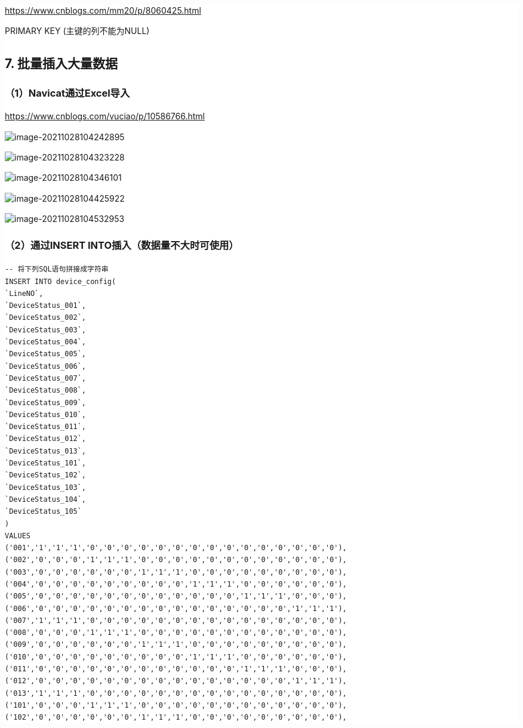 https://www.cnblogs.com/mm20/p/8060425.html

PRIMARY KEY (主键的列不能为NULL)



## 7. 批量插入大量数据

### （1）Navicat通过Excel导入

https://www.cnblogs.com/vuciao/p/10586766.html

![image-20211028104242895](https://i.loli.net/2021/10/28/UwR8tMgOQ7ZEbDf.png)

![image-20211028104323228](https://i.loli.net/2021/10/28/UNGSHleYkIh5z8x.png)

![image-20211028104346101](https://i.loli.net/2021/10/28/f4MvY7pnSdWjuKN.png)

![image-20211028104425922](https://i.loli.net/2021/10/28/3DPeS6nsKoHZ4cl.png)



![image-20211028104532953](https://i.loli.net/2021/10/28/fgLslb7o3XAdIRu.png)

### （2）通过INSERT INTO插入（数据量不大时可使用）

```mysql
-- 将下列SQL语句拼接成字符串
INSERT INTO device_config(
`LineNO`, 
`DeviceStatus_001`, 
`DeviceStatus_002`, 
`DeviceStatus_003`, 
`DeviceStatus_004`, 
`DeviceStatus_005`, 
`DeviceStatus_006`,
`DeviceStatus_007`,
`DeviceStatus_008`,
`DeviceStatus_009`,
`DeviceStatus_010`,
`DeviceStatus_011`,
`DeviceStatus_012`,
`DeviceStatus_013`,
`DeviceStatus_101`,
`DeviceStatus_102`,
`DeviceStatus_103`,
`DeviceStatus_104`,
`DeviceStatus_105`
)
VALUES
('001','1','1','1','0','0','0','0','0','0','0','0','0','0','0','0','0','0','0'),
('002','0','0','0','1','1','1','0','0','0','0','0','0','0','0','0','0','0','0'),
('003','0','0','0','0','0','0','1','1','1','0','0','0','0','0','0','0','0','0'),
('004','0','0','0','0','0','0','0','0','0','1','1','1','0','0','0','0','0','0'),
('005','0','0','0','0','0','0','0','0','0','0','0','0','1','1','1','0','0','0'),
('006','0','0','0','0','0','0','0','0','0','0','0','0','0','0','0','1','1','1'),
('007','1','1','1','0','0','0','0','0','0','0','0','0','0','0','0','0','0','0'),
('008','0','0','0','1','1','1','0','0','0','0','0','0','0','0','0','0','0','0'),
('009','0','0','0','0','0','0','1','1','1','0','0','0','0','0','0','0','0','0'),
('010','0','0','0','0','0','0','0','0','0','1','1','1','0','0','0','0','0','0'),
('011','0','0','0','0','0','0','0','0','0','0','0','0','1','1','1','0','0','0'),
('012','0','0','0','0','0','0','0','0','0','0','0','0','0','0','0','1','1','1'),
('013','1','1','1','0','0','0','0','0','0','0','0','0','0','0','0','0','0','0'),
('101','0','0','0','1','1','1','0','0','0','0','0','0','0','0','0','0','0','0'),
('102','0','0','0','0','0','0','1','1','1','0','0','0','0','0','0','0','0','0'),
```